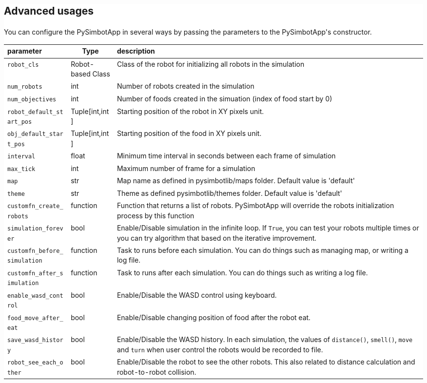 
## Advanced usages

You can configure the PySimbotApp in several ways by passing the parameters to the PySimbotApp's constructor.

|  parameter                   |Type               |  description                                                                            |
|:-----------------------------|-------------------|:----------------------------------------------------------------------------------------|
| `robot_cls`                  | Robot-based Class | Class of the robot for initializing all robots in the simulation                        |
| `num_robots`                 | int               | Number of robots created in the simulation                                              |
| `num_objectives`             | int               | Number of foods created in the simuation (index of food start by 0)                     |
| `robot_default_start_pos`    | Tuple[int,int]    | Starting position of the robot in XY pixels unit.                                       |
| `obj_default_start_pos`      | Tuple[int,int]    | Starting position of the food in XY pixels unit.                                        |
| `interval`                   | float             | Minimum time interval in seconds between each frame of simulation                       |
| `max_tick`                   | int               | Maximum number of frame for a simulation                                                |
| `map`                        | str               | Map name as defined in pysimbotlib/maps folder. Default value is 'default'              |
| `theme`                      | str               | Theme as defined pysimbotlib/themes folder. Default value is 'default'                  |
| `customfn_create_robots`     | function          | Function that returns a list of robots. PySimbotApp will override the robots initialization process by this function  |
| `simulation_forever`         | bool              | Enable/Disable simulation in the infinite loop. If `True`, you can test your robots multiple times or you can try algorithm that based on the iterative improvement. |
| `customfn_before_simulation` | function          | Task to runs before each simulation. You can do things such as managing map, or writing a log file. |
| `customfn_after_simulation`  | function          | Task to runs after each simulation. You can do things such as writing a log file.       |
| `enable_wasd_control`        | bool              | Enable/Disable the WASD control using keyboard.                                         |
| `food_move_after_eat`        | bool              | Enable/Disable changing position of food after the robot eat.                           |
| `save_wasd_history`          | bool              | Enable/Disable the WASD history. In each simulation, the values of `distance()`, `smell()`, `move` and `turn` when user control the robots would be recorded to file. |
| `robot_see_each_other`       | bool              | Enable/Disable the robot to see the other robots. This also related to distance calculation and robot-to-robot collision. |
